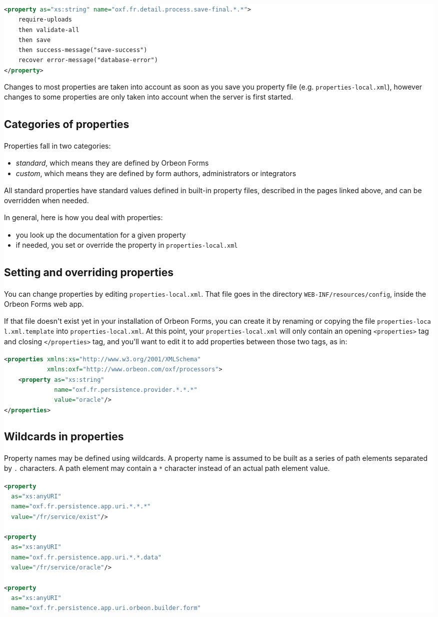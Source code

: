 ```xml
<property as="xs:string" name="oxf.fr.detail.process.save-final.*.*">
    require-uploads
    then validate-all
    then save
    then success-message("save-success")
    recover error-message("database-error")
</property>
```

Changes to most properties are taken into account as soon as you save you property file (e.g. `properties-local.xml`), however changes to some properties are only taken into account when the server is first started.

## Categories of properties

Properties fall in two categories:

- *standard*, which means they are defined by Orbeon Forms
- *custom*, which means they are defined by form authors, administrators or integrators

All standard properties have standard values defined in built-in property files, described in the pages linked above, and can be overridden when needed.

In general, here is how you deal with properties:

- you look up the documentation for a given property
- if needed, you set or override the property in `properties-local.xml`

## Setting and overriding properties

You can change properties by editing `properties-local.xml`. That file goes in the directory `WEB-INF/resources/config`, inside the Orbeon Forms web app.

If that file doesn't exist yet in your installation of Orbeon Forms, you can create it by renaming or copying the file `properties-local.xml.template` into `properties-local.xml`. At this point, your `properties-local.xml` will only contain an opening `<properties>` tag and closing `</properties>` tag, and you'll want to edit it to add properties between those two tags, as in:

```xml
<properties xmlns:xs="http://www.w3.org/2001/XMLSchema"
            xmlns:oxf="http://www.orbeon.com/oxf/processors">
    <property as="xs:string"  
              name="oxf.fr.persistence.provider.*.*.*"
              value="oracle"/>
</properties>
```

## Wildcards in properties

Property names may be defined using wildcards. A property name is assumed to be built as a series of path elements separated by  `.`  characters. A path element may contain a  `*`  character instead of an actual path element value.

```xml
<property
  as="xs:anyURI"
  name="oxf.fr.persistence.app.uri.*.*.*"
  value="/fr/service/exist"/>

<property
  as="xs:anyURI"
  name="oxf.fr.persistence.app.uri.*.*.data"
  value="/fr/service/oracle"/>

<property
  as="xs:anyURI"
  name="oxf.fr.persistence.app.uri.orbeon.builder.form"
```